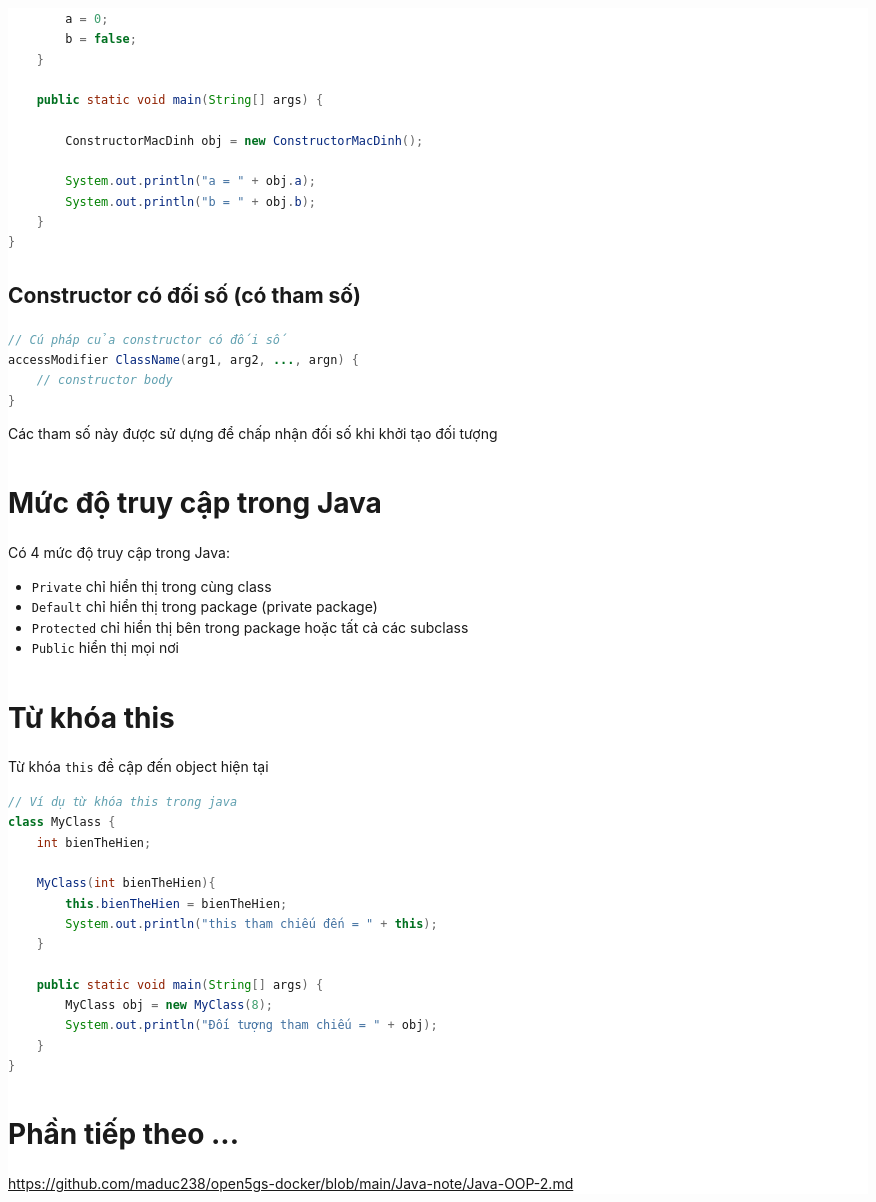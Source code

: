 ```java
        a = 0;
        b = false;
    }

    public static void main(String[] args) {

        ConstructorMacDinh obj = new ConstructorMacDinh();

        System.out.println("a = " + obj.a);
        System.out.println("b = " + obj.b);
    }
}
```

## Constructor có đối số (có tham số)

```java
// Cú pháp của constructor có đối số
accessModifier ClassName(arg1, arg2, ..., argn) {
    // constructor body
}
```
Các tham số này được sử dựng để chấp nhận đối số khi khởi tạo đối tượng

# Mức độ truy cập trong Java

Có 4 mức độ truy cập trong Java:
- `Private` chỉ hiển thị trong cùng class
- `Default` chỉ hiển thị trong package (private package)
- `Protected` chỉ hiển thị bên trong package hoặc tất cả các subclass
- `Public` hiển thị mọi nơi

# Từ khóa this

Từ khóa `this` đề cập đến object hiện tại

```java
// Ví dụ từ khóa this trong java
class MyClass {
    int bienTheHien;

    MyClass(int bienTheHien){
        this.bienTheHien = bienTheHien;
        System.out.println("this tham chiếu đến = " + this);
    }

    public static void main(String[] args) {
        MyClass obj = new MyClass(8);
        System.out.println("Đối tượng tham chiếu = " + obj);
    }
}
```

# Phần tiếp theo ...
https://github.com/maduc238/open5gs-docker/blob/main/Java-note/Java-OOP-2.md

